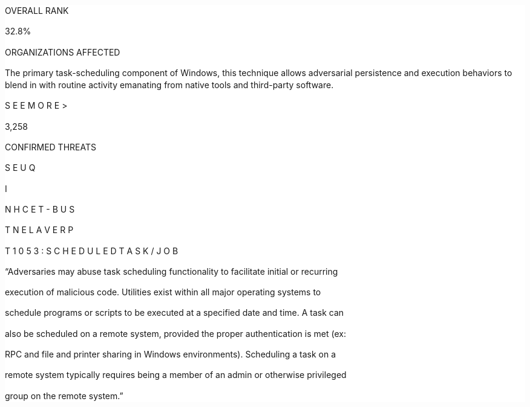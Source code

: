 OVERALL RANK

32\.8%

ORGANIZATIONS AFFECTED

The primary task\-scheduling component of Windows, this technique 
allows adversarial persistence and execution behaviors to blend in 
with routine activity emanating from native tools and third\-party 
software.

S E E M O R E \>

3,258

CONFIRMED THREATS

S
E
U
Q

I

N
H
C
E
T
\-
B
U
S

T
N
E
L
A
V
E
R
P

T 1 0 5 3 : S C H E D U L E D T A S K / J O B

“Adversaries may abuse task scheduling functionality to facilitate initial or recurring 

execution of malicious code. Utilities exist within all major operating systems to 

schedule programs or scripts to be executed at a specified date and time. A task can 

also be scheduled on a remote system, provided the proper authentication is met (ex: 

RPC and file and printer sharing in Windows environments). Scheduling a task on a 

remote system typically requires being a member of an admin or otherwise privileged 

group on the remote system.”
